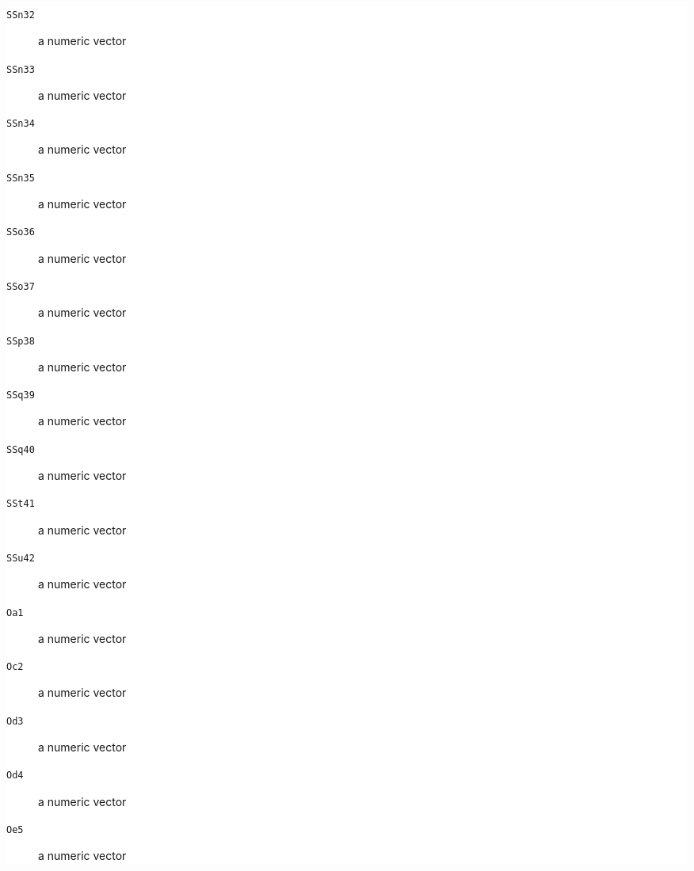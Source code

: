 <dt><code>SSn32</code></dt>
<dd>
<p>a numeric vector</p>
</dd>
<dt><code>SSn33</code></dt>
<dd>
<p>a numeric vector</p>
</dd>
<dt><code>SSn34</code></dt>
<dd>
<p>a numeric vector</p>
</dd>
<dt><code>SSn35</code></dt>
<dd>
<p>a numeric vector</p>
</dd>
<dt><code>SSo36</code></dt>
<dd>
<p>a numeric vector</p>
</dd>
<dt><code>SSo37</code></dt>
<dd>
<p>a numeric vector</p>
</dd>
<dt><code>SSp38</code></dt>
<dd>
<p>a numeric vector</p>
</dd>
<dt><code>SSq39</code></dt>
<dd>
<p>a numeric vector</p>
</dd>
<dt><code>SSq40</code></dt>
<dd>
<p>a numeric vector</p>
</dd>
<dt><code>SSt41</code></dt>
<dd>
<p>a numeric vector</p>
</dd>
<dt><code>SSu42</code></dt>
<dd>
<p>a numeric vector</p>
</dd>
<dt><code>Oa1</code></dt>
<dd>
<p>a numeric vector</p>
</dd>
<dt><code>Oc2</code></dt>
<dd>
<p>a numeric vector</p>
</dd>
<dt><code>Od3</code></dt>
<dd>
<p>a numeric vector</p>
</dd>
<dt><code>Od4</code></dt>
<dd>
<p>a numeric vector</p>
</dd>
<dt><code>Oe5</code></dt>
<dd>
<p>a numeric vector</p>
</dd>